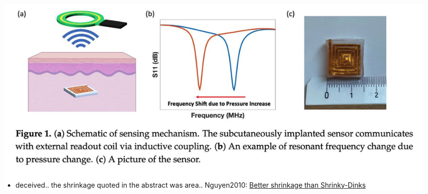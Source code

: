    ![20251019_052855_0.jpg](/assets/images/2025/20240304_20251019/20251019_052855_0.jpg)
   - deceived.. the shrinkage quoted in the abstract was area.. Nguyen2010: [Better shrinkage than Shrinky-Dinks]( https://doi.org/10.1039/C001082K)